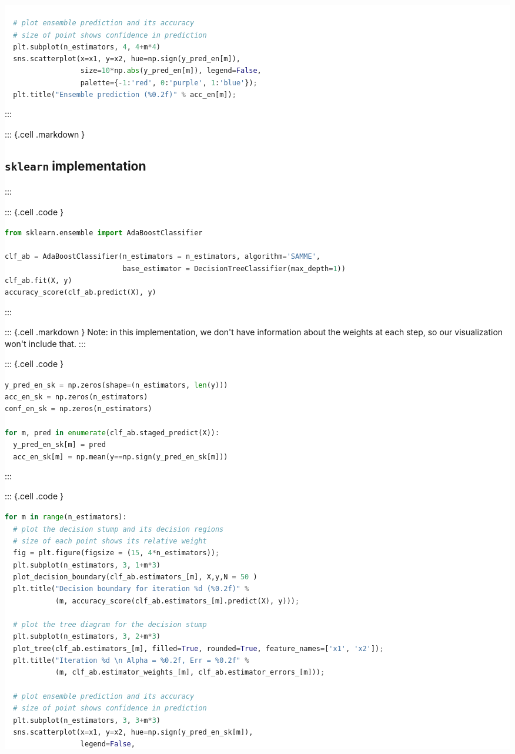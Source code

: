 ```python

  # plot ensemble prediction and its accuracy 
  # size of point shows confidence in prediction
  plt.subplot(n_estimators, 4, 4+m*4)
  sns.scatterplot(x=x1, y=x2, hue=np.sign(y_pred_en[m]),
                  size=10*np.abs(y_pred_en[m]), legend=False,
                  palette={-1:'red', 0:'purple', 1:'blue'});
  plt.title("Ensemble prediction (%0.2f)" % acc_en[m]);
```
:::

::: {.cell .markdown }
## `sklearn` implementation
:::

::: {.cell .code }
```python
from sklearn.ensemble import AdaBoostClassifier

clf_ab = AdaBoostClassifier(n_estimators = n_estimators, algorithm='SAMME',
                            base_estimator = DecisionTreeClassifier(max_depth=1))
clf_ab.fit(X, y)
accuracy_score(clf_ab.predict(X), y)
```
:::

::: {.cell .markdown }
Note: in this implementation, we don't have information about the
weights at each step, so our visualization won't include that.
:::

::: {.cell .code }
```python
y_pred_en_sk = np.zeros(shape=(n_estimators, len(y)))
acc_en_sk = np.zeros(n_estimators)
conf_en_sk = np.zeros(n_estimators)

for m, pred in enumerate(clf_ab.staged_predict(X)): 
  y_pred_en_sk[m] = pred
  acc_en_sk[m] = np.mean(y==np.sign(y_pred_en_sk[m]))
```
:::

::: {.cell .code }
```python
for m in range(n_estimators):
  # plot the decision stump and its decision regions
  # size of each point shows its relative weight
  fig = plt.figure(figsize = (15, 4*n_estimators));
  plt.subplot(n_estimators, 3, 1+m*3)
  plot_decision_boundary(clf_ab.estimators_[m], X,y,N = 50 )
  plt.title("Decision boundary for iteration %d (%0.2f)" % 
            (m, accuracy_score(clf_ab.estimators_[m].predict(X), y)));

  # plot the tree diagram for the decision stump
  plt.subplot(n_estimators, 3, 2+m*3)
  plot_tree(clf_ab.estimators_[m], filled=True, rounded=True, feature_names=['x1', 'x2']);
  plt.title("Iteration %d \n Alpha = %0.2f, Err = %0.2f" % 
            (m, clf_ab.estimator_weights_[m], clf_ab.estimator_errors_[m]));

  # plot ensemble prediction and its accuracy 
  # size of point shows confidence in prediction
  plt.subplot(n_estimators, 3, 3+m*3)
  sns.scatterplot(x=x1, y=x2, hue=np.sign(y_pred_en_sk[m]),
                  legend=False,
```